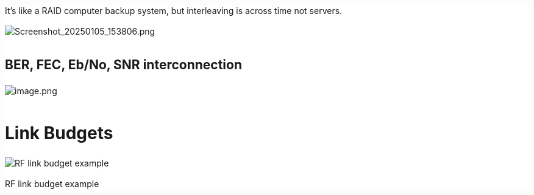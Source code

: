 It’s like a RAID computer backup system, but interleaving is across time not servers.

![Screenshot_20250105_153806.png](/Course%20Summary/_resources/Communication-Screenshot_20250105_153806.png)

## BER, FEC, Eb/No, SNR interconnection

![image.png](/Course%20Summary/_resources/Communication-image.png)

# Link Budgets

![RF link budget example](/Course%20Summary/_resources/Communication-Screenshot_20250105_160848.png)

RF link budget example